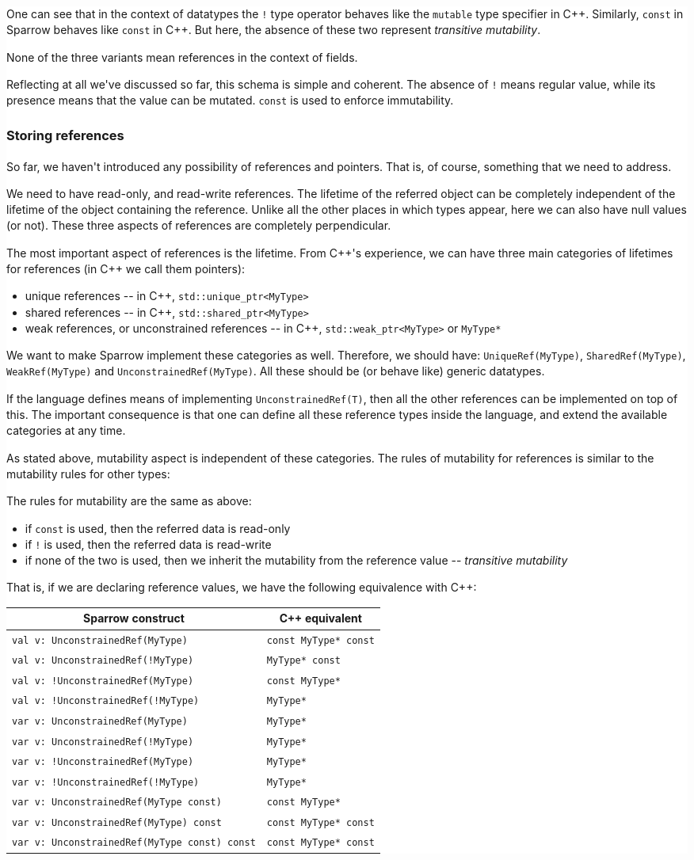 One can see that in the context of datatypes the `!` type operator behaves like the `mutable` type specifier in C++. Similarly, `const` in Sparrow behaves like `const` in C++. But here, the absence of these two represent *transitive mutability*.

None of the three variants mean references in the context of fields.

Reflecting at all we've discussed so far, this schema is simple and coherent. The absence of `!` means regular value, while its presence means that the value can be mutated. `const` is used to enforce immutability.


### Storing references

So far, we haven't introduced any possibility of references and pointers. That is, of course, something that we need to address.

We need to have read-only, and read-write references. The lifetime of the referred object can be completely independent of the lifetime of the object containing the reference. Unlike all the other places in which types appear, here we can also have null values (or not). These three aspects of references are completely perpendicular.

The most important aspect of references is the lifetime. From C++'s experience, we can have three main categories of lifetimes for references (in C++ we call them pointers):
* unique references -- in C++, `std::unique_ptr<MyType>`
* shared references -- in C++, `std::shared_ptr<MyType>`
* weak references, or unconstrained references -- in C++, `std::weak_ptr<MyType>` or `MyType*`

We want to make Sparrow implement these categories as well. Therefore, we should have: `UniqueRef(MyType)`, `SharedRef(MyType)`, `WeakRef(MyType)` and `UnconstrainedRef(MyType)`. All these should be (or behave like) generic datatypes.

If the language defines means of implementing `UnconstrainedRef(T)`, then all the other references can be implemented on top of this. The important consequence is that one can define all these reference types inside the language, and extend the available categories at any time.

As stated above, mutability aspect is independent of these categories. The rules of mutability for references is similar to the mutability rules for other types:





The rules for mutability are the same as above:
* if `const` is used, then the referred data is read-only
* if `!` is used, then the referred data is read-write
* if none of the two is used, then we inherit the mutability from the reference value -- *transitive mutability*

That is, if we are declaring reference values, we have the following equivalence with C++:

| Sparrow construct | C++ equivalent |
| --- | --- |
| `val v: UnconstrainedRef(MyType)` | `const MyType* const` |
| `val v: UnconstrainedRef(!MyType)` | `MyType* const` |
| `val v: !UnconstrainedRef(MyType)` | `const MyType*` |
| `val v: !UnconstrainedRef(!MyType)` | `MyType*` |
| `var v: UnconstrainedRef(MyType)` | `MyType*` |
| `var v: UnconstrainedRef(!MyType)` | `MyType*` |
| `var v: !UnconstrainedRef(MyType)` | `MyType*` |
| `var v: !UnconstrainedRef(!MyType)` | `MyType*` |
| `var v: UnconstrainedRef(MyType const)` | `const MyType*` |
| `var v: UnconstrainedRef(MyType) const` | `const MyType* const` |
| `var v: UnconstrainedRef(MyType const) const` | `const MyType* const` |